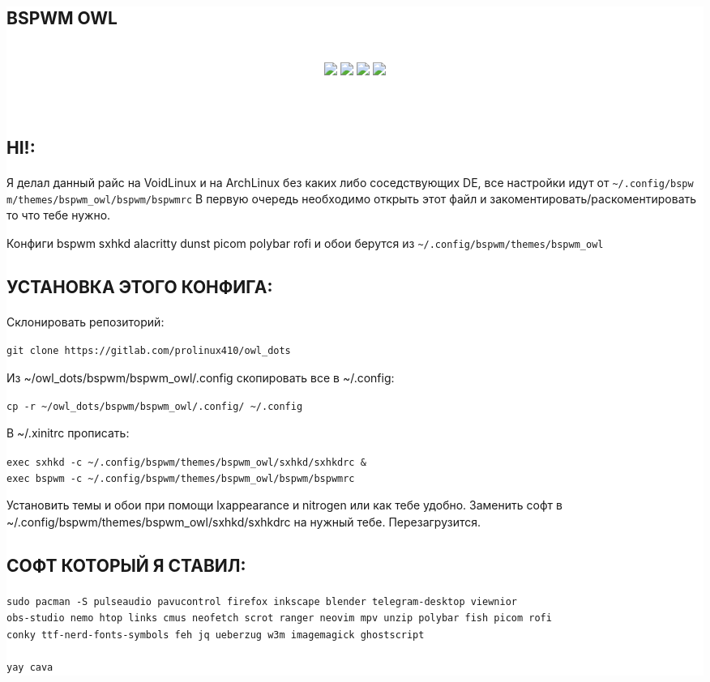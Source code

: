 ## BSPWM OWL
<br />
  
<div align="center">
<img src="https://gitlab.com/prolinux410/owl_dots/-/raw/main/bspwm/bspwm_owl/.img/photo_2023-08-09_18-41-58.jpg?ref_type=heads" width="550">

<img src="https://gitlab.com/prolinux410/owl_dots/-/raw/main/bspwm/bspwm_owl/.img/photo_2023-08-09_18-42-00.jpg?ref_type=heads" width="550">

<img src="https://gitlab.com/prolinux410/owl_dots/-/raw/main/bspwm/bspwm_owl/.img/photo_2023-08-09_18-42-02.jpg?ref_type=heads" width="550">

<img src="https://gitlab.com/prolinux410/owl_dots/-/raw/main/bspwm/bspwm_owl/.img/photo_2023-08-09_18-42-04.jpg?ref_type=heads" width="550">
</div>  
<br /><br />

## HI!:
Я делал данный райс на VoidLinux и на ArchLinux без каких либо соседствующих DE, все настройки идут от `~/.config/bspwm/themes/bspwm_owl/bspwm/bspwmrc` В первую очередь необходимо открыть этот файл и закоментировать/раскоментировать то что тебе нужно.  
  
Конфиги bspwm sxhkd alacritty dunst picom polybar rofi и обои берутся из `~/.config/bspwm/themes/bspwm_owl` 
  
## УСТАНОВКА ЭТОГО КОНФИГА:
  
Склонировать репозиторий:  
```
git clone https://gitlab.com/prolinux410/owl_dots
```
  
Из ~/owl_dots/bspwm/bspwm_owl/.config скопировать все в ~/.config:  
```
cp -r ~/owl_dots/bspwm/bspwm_owl/.config/ ~/.config
```
  
В ~/.xinitrc прописать:  
```
exec sxhkd -c ~/.config/bspwm/themes/bspwm_owl/sxhkd/sxhkdrc &  
exec bspwm -c ~/.config/bspwm/themes/bspwm_owl/bspwm/bspwmrc
```
  
Установить темы и обои при помощи lxappearance и nitrogen или как тебе удобно. Заменить софт в ~/.config/bspwm/themes/bspwm_owl/sxhkd/sxhkdrc на нужный тебе. Перезагрузится.  

## СОФТ КОТОРЫЙ Я СТАВИЛ:
```
sudo pacman -S pulseaudio pavucontrol firefox inkscape blender telegram-desktop viewnior
obs-studio nemo htop links cmus neofetch scrot ranger neovim mpv unzip polybar fish picom rofi
conky ttf-nerd-fonts-symbols feh jq ueberzug w3m imagemagick ghostscript

yay cava
```
  